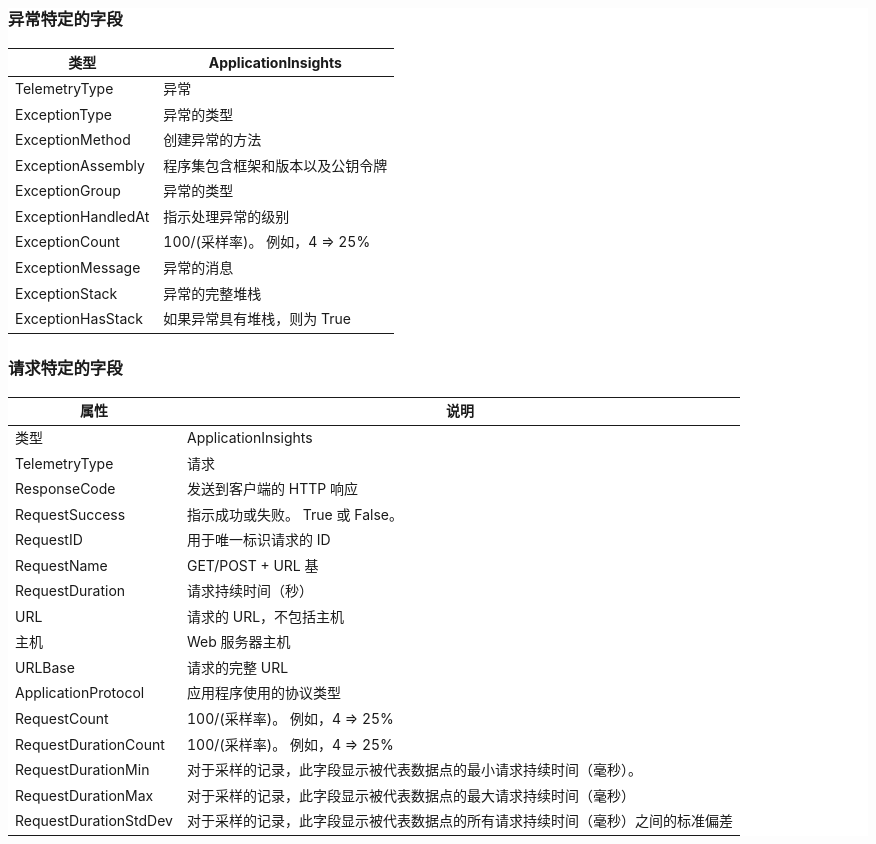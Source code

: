 ### <a name="exception-specific-fields"></a>异常特定的字段

| 类型 | ApplicationInsights |
| --- | --- |
| TelemetryType | 异常 |
| ExceptionType | 异常的类型 |
| ExceptionMethod | 创建异常的方法 |
| ExceptionAssembly | 程序集包含框架和版本以及公钥令牌 |
| ExceptionGroup | 异常的类型 |
| ExceptionHandledAt | 指示处理异常的级别 |
| ExceptionCount | 100/(采样率)。 例如，4 =&gt; 25% |
| ExceptionMessage | 异常的消息 |
| ExceptionStack | 异常的完整堆栈 |
| ExceptionHasStack | 如果异常具有堆栈，则为 True |



### <a name="request-specific-fields"></a>请求特定的字段

| 属性 | 说明 |
| --- | --- |
| 类型 | ApplicationInsights |
| TelemetryType | 请求 |
| ResponseCode | 发送到客户端的 HTTP 响应 |
| RequestSuccess | 指示成功或失败。 True 或 False。 |
| RequestID | 用于唯一标识请求的 ID |
| RequestName | GET/POST + URL 基 |
| RequestDuration | 请求持续时间（秒） |
| URL | 请求的 URL，不包括主机 |
| 主机 | Web 服务器主机 |
| URLBase | 请求的完整 URL |
| ApplicationProtocol | 应用程序使用的协议类型 |
| RequestCount | 100/(采样率)。 例如，4 =&gt; 25% |
| RequestDurationCount | 100/(采样率)。 例如，4 =&gt; 25% |
| RequestDurationMin | 对于采样的记录，此字段显示被代表数据点的最小请求持续时间（毫秒）。 |
| RequestDurationMax | 对于采样的记录，此字段显示被代表数据点的最大请求持续时间（毫秒） |
| RequestDurationStdDev | 对于采样的记录，此字段显示被代表数据点的所有请求持续时间（毫秒）之间的标准偏差 |
